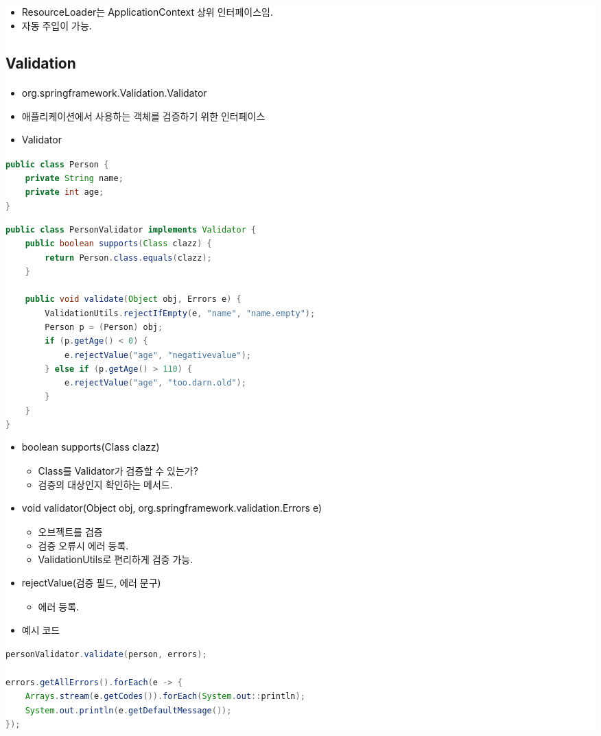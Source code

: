   - ResourceLoader는 ApplicationContext 상위 인터페이스임.
  - 자동 주입이 가능.

## Validation

- org.springframework.Validation.Validator
- 애플리케이션에서 사용하는 객체를 검증하기 위한 인터페이스

- Validator

```java
public class Person {
    private String name;
    private int age;
}
```

```java
public class PersonValidator implements Validator {
    public boolean supports(Class clazz) {
        return Person.class.equals(clazz);
    }

    public void validate(Object obj, Errors e) {
        ValidationUtils.rejectIfEmpty(e, "name", "name.empty");
        Person p = (Person) obj;
        if (p.getAge() < 0) {
            e.rejectValue("age", "negativevalue");
        } else if (p.getAge() > 110) {
            e.rejectValue("age", "too.darn.old");
        }
    }
}
```

- boolean supports(Class clazz)
  - Class를 Validator가 검증할 수 있는가?
  - 검증의 대상인지 확인하는 메서드.
- void validator(Object obj, org.springframework.validation.Errors e)
  - 오브젝트를 검증
  - 검증 오류시 에러 등록.
  - ValidationUtils로 편리하게 검증 가능.
- rejectValue(검증 필드, 에러 문구)

  - 에러 등록.

- 예시 코드

```java
personValidator.validate(person, errors);

errors.getAllErrors().forEach(e -> {
    Arrays.stream(e.getCodes()).forEach(System.out::println);
    System.out.println(e.getDefaultMessage());
});
```
